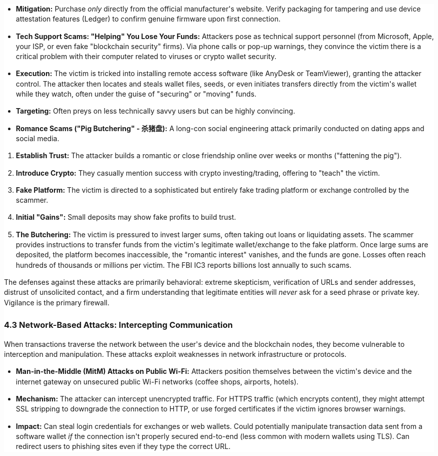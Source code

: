 *   **Mitigation:** Purchase *only* directly from the official manufacturer's website. Verify packaging for tampering and use device attestation features (Ledger) to confirm genuine firmware upon first connection.

*   **Tech Support Scams: "Helping" You Lose Your Funds:** Attackers pose as technical support personnel (from Microsoft, Apple, your ISP, or even fake "blockchain security" firms). Via phone calls or pop-up warnings, they convince the victim there is a critical problem with their computer related to viruses or crypto wallet security.

*   **Execution:** The victim is tricked into installing remote access software (like AnyDesk or TeamViewer), granting the attacker control. The attacker then locates and steals wallet files, seeds, or even initiates transfers directly from the victim's wallet while they watch, often under the guise of "securing" or "moving" funds.

*   **Targeting:** Often preys on less technically savvy users but can be highly convincing.

*   **Romance Scams ("Pig Butchering" - 杀猪盘):** A long-con social engineering attack primarily conducted on dating apps and social media.

1.  **Establish Trust:** The attacker builds a romantic or close friendship online over weeks or months ("fattening the pig").

2.  **Introduce Crypto:** They casually mention success with crypto investing/trading, offering to "teach" the victim.

3.  **Fake Platform:** The victim is directed to a sophisticated but entirely fake trading platform or exchange controlled by the scammer.

4.  **Initial "Gains":** Small deposits may show fake profits to build trust.

5.  **The Butchering:** The victim is pressured to invest larger sums, often taking out loans or liquidating assets. The scammer provides instructions to transfer funds from the victim's legitimate wallet/exchange to the fake platform. Once large sums are deposited, the platform becomes inaccessible, the "romantic interest" vanishes, and the funds are gone. Losses often reach hundreds of thousands or millions per victim. The FBI IC3 reports billions lost annually to such scams.

The defenses against these attacks are primarily behavioral: extreme skepticism, verification of URLs and sender addresses, distrust of unsolicited contact, and a firm understanding that legitimate entities will *never* ask for a seed phrase or private key. Vigilance is the primary firewall.

### 4.3 Network-Based Attacks: Intercepting Communication

When transactions traverse the network between the user's device and the blockchain nodes, they become vulnerable to interception and manipulation. These attacks exploit weaknesses in network infrastructure or protocols.

*   **Man-in-the-Middle (MitM) Attacks on Public Wi-Fi:** Attackers position themselves between the victim's device and the internet gateway on unsecured public Wi-Fi networks (coffee shops, airports, hotels).

*   **Mechanism:** The attacker can intercept unencrypted traffic. For HTTPS traffic (which encrypts content), they might attempt SSL stripping to downgrade the connection to HTTP, or use forged certificates if the victim ignores browser warnings.

*   **Impact:** Can steal login credentials for exchanges or web wallets. Could potentially manipulate transaction data sent from a software wallet *if* the connection isn't properly secured end-to-end (less common with modern wallets using TLS). Can redirect users to phishing sites even if they type the correct URL.
